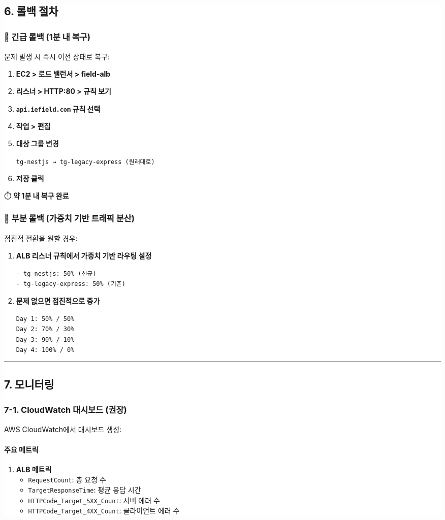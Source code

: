 ## 6. 롤백 절차

### 🚨 긴급 롤백 (1분 내 복구)

문제 발생 시 즉시 이전 상태로 복구:

1. **EC2 > 로드 밸런서 > field-alb**

2. **리스너 > HTTP:80 > 규칙 보기**

3. **`api.iefield.com` 규칙 선택**

4. **작업 > 편집**

5. **대상 그룹 변경**
   ```
   tg-nestjs → tg-legacy-express (원래대로)
   ```

6. **저장 클릭**

⏱️ **약 1분 내 복구 완료**

### 🔧 부분 롤백 (가중치 기반 트래픽 분산)

점진적 전환을 원할 경우:

1. **ALB 리스너 규칙에서 가중치 기반 라우팅 설정**
   ```
   - tg-nestjs: 50% (신규)
   - tg-legacy-express: 50% (기존)
   ```

2. **문제 없으면 점진적으로 증가**
   ```
   Day 1: 50% / 50%
   Day 2: 70% / 30%
   Day 3: 90% / 10%
   Day 4: 100% / 0%
   ```

---

## 7. 모니터링

### 7-1. CloudWatch 대시보드 (권장)

AWS CloudWatch에서 대시보드 생성:

#### 주요 메트릭

1. **ALB 메트릭**
   - `RequestCount`: 총 요청 수
   - `TargetResponseTime`: 평균 응답 시간
   - `HTTPCode_Target_5XX_Count`: 서버 에러 수
   - `HTTPCode_Target_4XX_Count`: 클라이언트 에러 수
